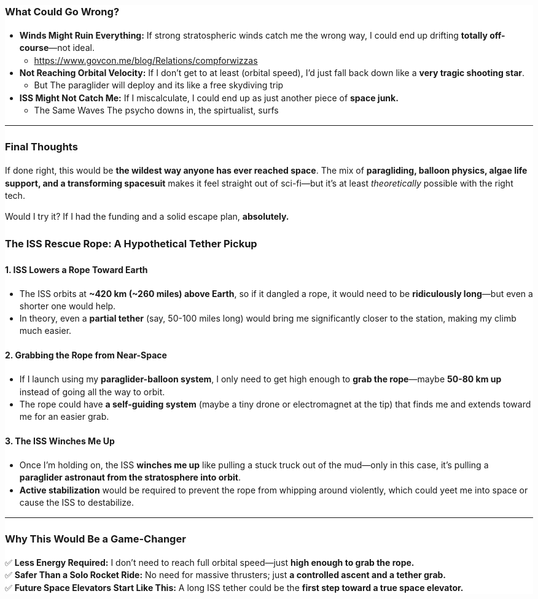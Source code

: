 
### **What Could Go Wrong?**  
- **Winds Might Ruin Everything:** If strong stratospheric winds catch me the wrong way, I could end up drifting **totally off-course**—not ideal.  
    - https://www.govcon.me/blog/Relations/compforwizzas
- **Not Reaching Orbital Velocity:** If I don’t get to at least (orbital speed), I’d just fall back down like a **very tragic shooting star**.  
    - But The paraglider will deploy and its like a free skydiving trip 
- **ISS Might Not Catch Me:** If I miscalculate, I could end up as just another piece of **space junk.**  
    - The Same Waves The psycho downs in, the spirtualist, surfs 



---

### **Final Thoughts**  
If done right, this would be **the wildest way anyone has ever reached space**. The mix of **paragliding, balloon physics, algae life support, and a transforming spacesuit** makes it feel straight out of sci-fi—but it’s at least *theoretically* possible with the right tech.  

Would I try it? If I had the funding and a solid escape plan, **absolutely.**

### **The ISS Rescue Rope: A Hypothetical Tether Pickup**  

#### **1. ISS Lowers a Rope Toward Earth**  
- The ISS orbits at **~420 km (~260 miles) above Earth**, so if it dangled a rope, it would need to be **ridiculously long**—but even a shorter one would help.  
- In theory, even a **partial tether** (say, 50-100 miles long) would bring me significantly closer to the station, making my climb much easier.  

#### **2. Grabbing the Rope from Near-Space**  
- If I launch using my **paraglider-balloon system**, I only need to get high enough to **grab the rope**—maybe **50-80 km up** instead of going all the way to orbit.  
- The rope could have **a self-guiding system** (maybe a tiny drone or electromagnet at the tip) that finds me and extends toward me for an easier grab.  

#### **3. The ISS Winches Me Up**  
- Once I’m holding on, the ISS **winches me up** like pulling a stuck truck out of the mud—only in this case, it’s pulling a **paraglider astronaut from the stratosphere into orbit**.  
- **Active stabilization** would be required to prevent the rope from whipping around violently, which could yeet me into space or cause the ISS to destabilize.  

---

### **Why This Would Be a Game-Changer**  
✅ **Less Energy Required:** I don’t need to reach full orbital speed—just **high enough to grab the rope.**  
✅ **Safer Than a Solo Rocket Ride:** No need for massive thrusters; just **a controlled ascent and a tether grab.**  
✅ **Future Space Elevators Start Like This:** A long ISS tether could be the **first step toward a true space elevator.**  
